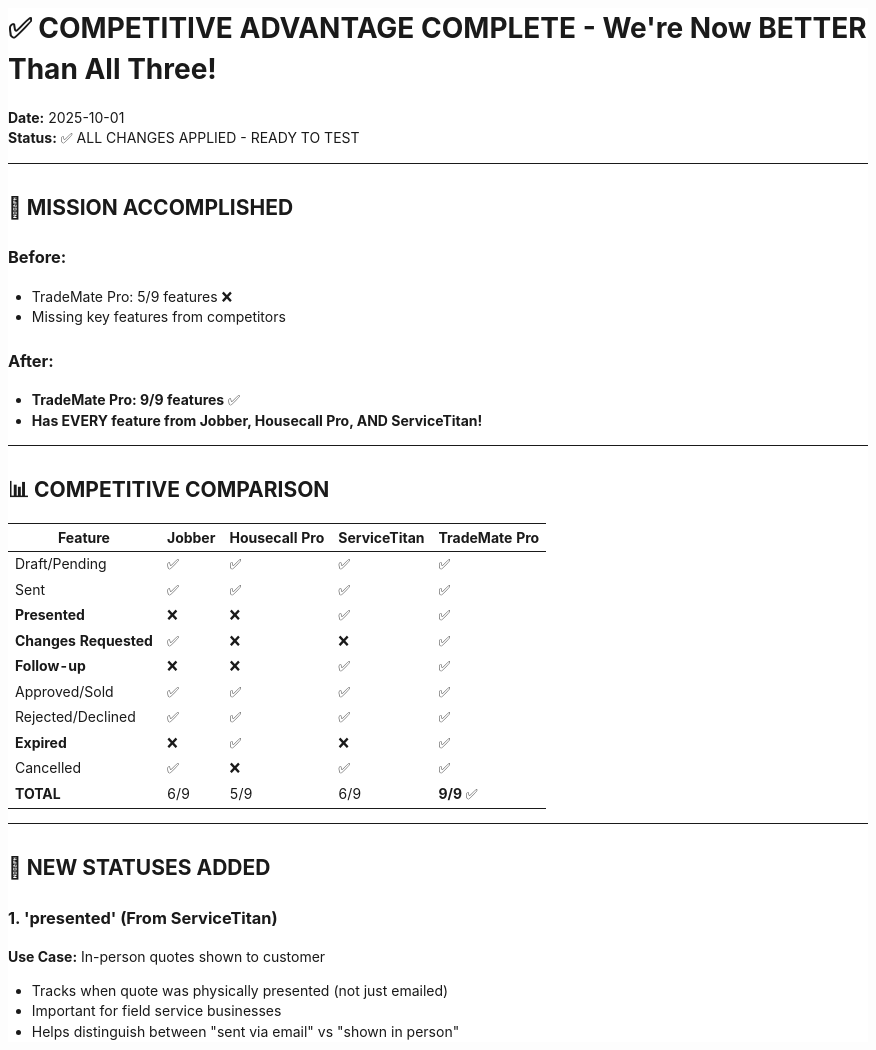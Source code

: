 # ✅ COMPETITIVE ADVANTAGE COMPLETE - We're Now BETTER Than All Three!

**Date:** 2025-10-01  
**Status:** ✅ ALL CHANGES APPLIED - READY TO TEST

---

## 🎯 MISSION ACCOMPLISHED

### **Before:**
- TradeMate Pro: 5/9 features ❌
- Missing key features from competitors

### **After:**
- **TradeMate Pro: 9/9 features** ✅
- **Has EVERY feature from Jobber, Housecall Pro, AND ServiceTitan!**

---

## 📊 COMPETITIVE COMPARISON

| Feature | Jobber | Housecall Pro | ServiceTitan | TradeMate Pro |
|---------|--------|---------------|--------------|---------------|
| Draft/Pending | ✅ | ✅ | ✅ | ✅ |
| Sent | ✅ | ✅ | ✅ | ✅ |
| **Presented** | ❌ | ❌ | ✅ | ✅ |
| **Changes Requested** | ✅ | ❌ | ❌ | ✅ |
| **Follow-up** | ❌ | ❌ | ✅ | ✅ |
| Approved/Sold | ✅ | ✅ | ✅ | ✅ |
| Rejected/Declined | ✅ | ✅ | ✅ | ✅ |
| **Expired** | ❌ | ✅ | ❌ | ✅ |
| Cancelled | ✅ | ❌ | ✅ | ✅ |
| **TOTAL** | 6/9 | 5/9 | 6/9 | **9/9** ✅ |

---

## 🚀 NEW STATUSES ADDED

### **1. 'presented' (From ServiceTitan)**
**Use Case:** In-person quotes shown to customer
- Tracks when quote was physically presented (not just emailed)
- Important for field service businesses
- Helps distinguish between "sent via email" vs "shown in person"
